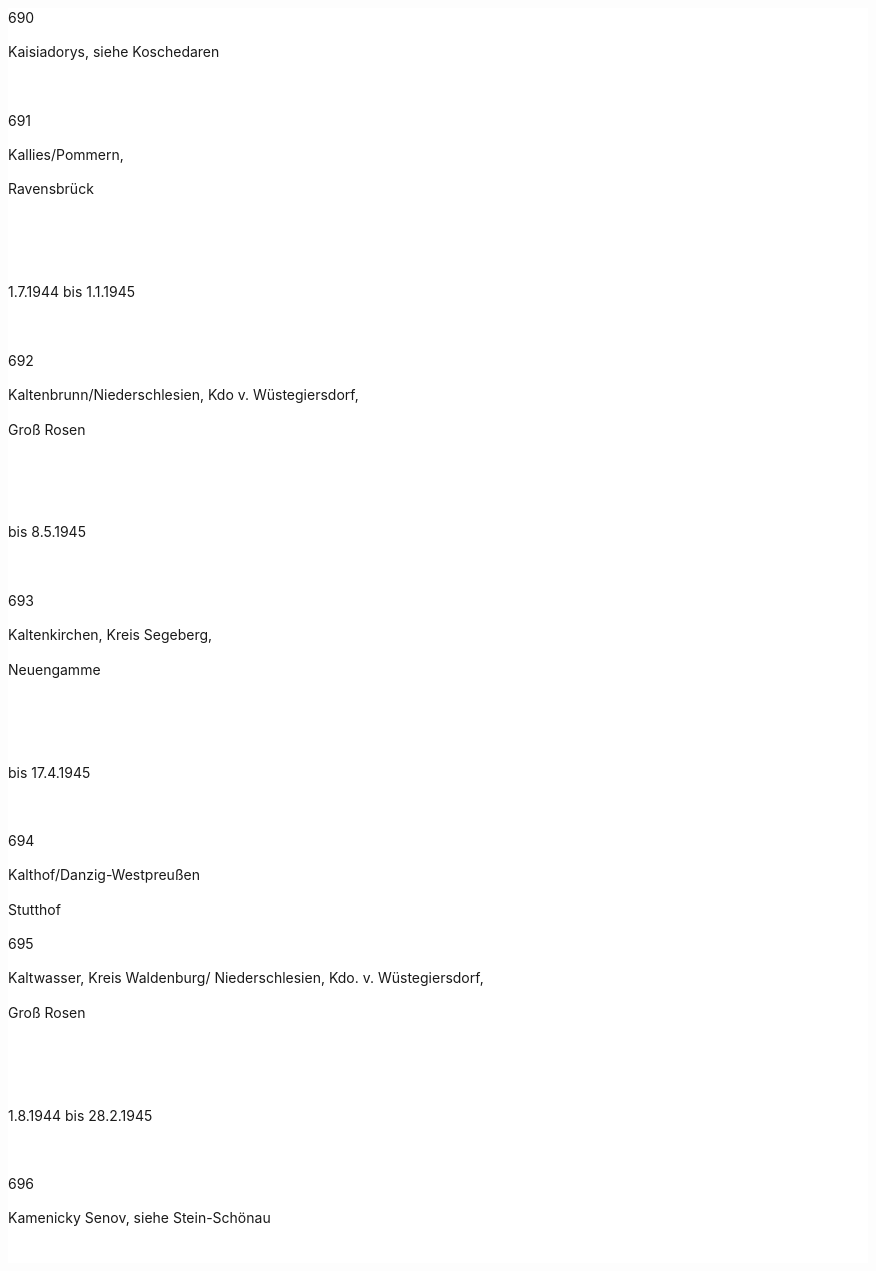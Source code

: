 690

Kaisiadorys, siehe Koschedaren

 

691

Kallies/Pommern,

Ravensbrück

 

 

1.7.1944 bis 1.1.1945

 

692

Kaltenbrunn/Niederschlesien, Kdo v. Wüstegiersdorf,

Groß Rosen

 

 

bis 8.5.1945

 

693

Kaltenkirchen, Kreis Segeberg,

Neuengamme

 

 

bis 17.4.1945

 

694

Kalthof/Danzig-Westpreußen

Stutthof

695

Kaltwasser, Kreis Waldenburg/ Niederschlesien, Kdo. v. Wüstegiersdorf,

Groß Rosen

 

 

1.8.1944 bis 28.2.1945

 

696

Kamenicky Senov, siehe Stein-Schönau

 
